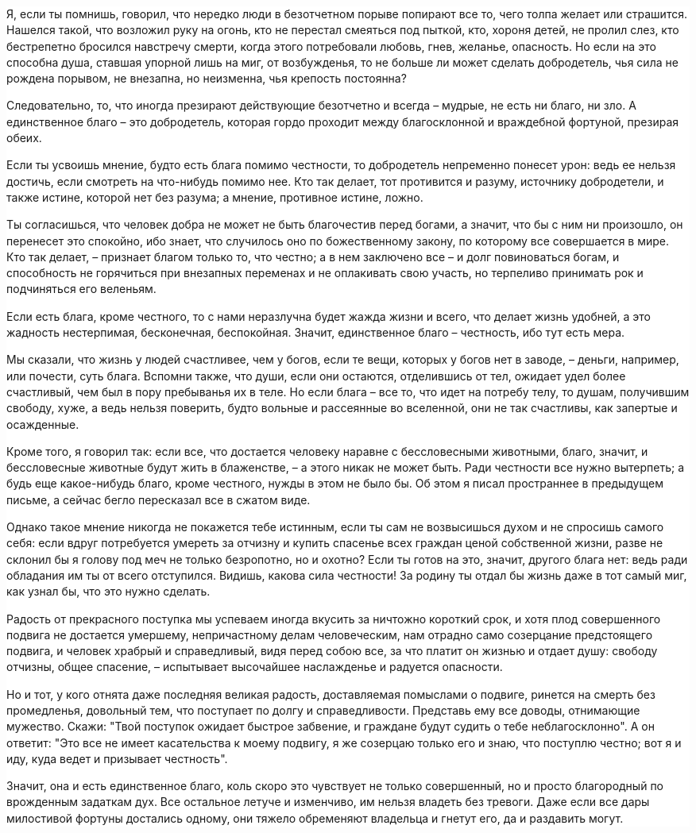 Я, если ты помнишь, говорил, что нередко люди в безотчетном порыве попирают все то, чего толпа желает или страшится. Нашелся такой, что возложил руку на огонь, кто не перестал смеяться под пыткой, кто, хороня детей, не пролил слез, кто бестрепетно бросился навстречу смерти, когда этого потребовали любовь, гнев, желанье, опасность. Но если на это способна душа, ставшая упорной лишь на миг, от возбужденья, то не больше ли может сделать добродетель, чья сила не рождена порывом, не внезапна, но неизменна, чья крепость постоянна?

Следовательно, то, что иногда презирают действующие безотчетно и всегда – мудрые, не есть ни благо, ни зло. А единственное благо – это добродетель, которая гордо проходит между благосклонной и враждебной фортуной, презирая обеих.

Если ты усвоишь мнение, будто есть блага помимо честности, то добродетель непременно понесет урон: ведь ее нельзя достичь, если смотреть на что-нибудь помимо нее. Кто так делает, тот противится и разуму, источнику добродетели, и также истине, которой нет без разума; а мнение, противное истине, ложно.

Ты согласишься, что человек добра не может не быть благочестив перед богами, а значит, что бы с ним ни произошло, он перенесет это спокойно, ибо знает, что случилось оно по божественному закону, по которому все совершается в мире. Кто так делает, – признает благом только то, что честно; а в нем заключено все – и долг повиноваться богам, и способность не горячиться при внезапных переменах и не оплакивать свою участь, но терпеливо принимать рок и подчиняться его веленьям.

Если есть блага, кроме честного, то с нами неразлучна будет жажда жизни и всего, что делает жизнь удобней, а это жадность нестерпимая, бесконечная, беспокойная. Значит, единственное благо – честность, ибо тут есть мера.

Мы сказали, что жизнь у людей счастливее, чем у богов, если те вещи, которых у богов нет в заводе, – деньги, например, или почести, суть блага. Вспомни также, что души, если они остаются, отделившись от тел, ожидает удел более счастливый, чем был в пору пребыванья их в теле. Но если блага – все то, что идет на потребу телу, то душам, получившим свободу, хуже, а ведь нельзя поверить, будто вольные и рассеянные во вселенной, они не так счастливы, как запертые и осажденные.

Кроме того, я говорил так: если все, что достается человеку наравне с бессловесными животными, благо, значит, и бессловесные животные будут жить в блаженстве, – а этого никак не может быть. Ради честности все нужно вытерпеть; а будь еще какое-нибудь благо, кроме честного, нужды в этом не было бы. Об этом я писал пространнее в предыдущем письме, а сейчас бегло пересказал все в сжатом виде.

Однако такое мнение никогда не покажется тебе истинным, если ты сам не возвысишься духом и не спросишь самого себя: если вдруг потребуется умереть за отчизну и купить спасенье всех граждан ценой собственной жизни, разве не склонил бы я голову под меч не только безропотно, но и охотно? Если ты готов на это, значит, другого блага нет: ведь ради обладания им ты от всего отступился. Видишь, какова сила честности! За родину ты отдал бы жизнь даже в тот самый миг, как узнал бы, что это нужно сделать.

Радость от прекрасного поступка мы успеваем иногда вкусить за ничтожно короткий срок, и хотя плод совершенного подвига не достается умершему, непричастному делам человеческим, нам отрадно само созерцание предстоящего подвига, и человек храбрый и справедливый, видя перед собою все, за что платит он жизнью и отдает душу: свободу отчизны, общее спасение, – испытывает высочайшее наслажденье и радуется опасности.

Но и тот, у кого отнята даже последняя великая радость, доставляемая помыслами о подвиге, ринется на смерть без промедленья, довольный тем, что поступает по долгу и справедливости. Представь ему все доводы, отнимающие мужество. Скажи: "Твой поступок ожидает быстрое забвение, и граждане будут судить о тебе неблагосклонно". А он ответит: "Это все не имеет касательства к моему подвигу, я же созерцаю только его и знаю, что поступлю честно; вот я и иду, куда ведет и призывает честность".

Значит, она и есть единственное благо, коль скоро это чувствует не только совершенный, но и просто благородный по врожденным задаткам дух. Все остальное летуче и изменчиво, им нельзя владеть без тревоги. Даже если все дары милостивой фортуны достались одному, они тяжело обременяют владельца и гнетут его, да и раздавить могут.
